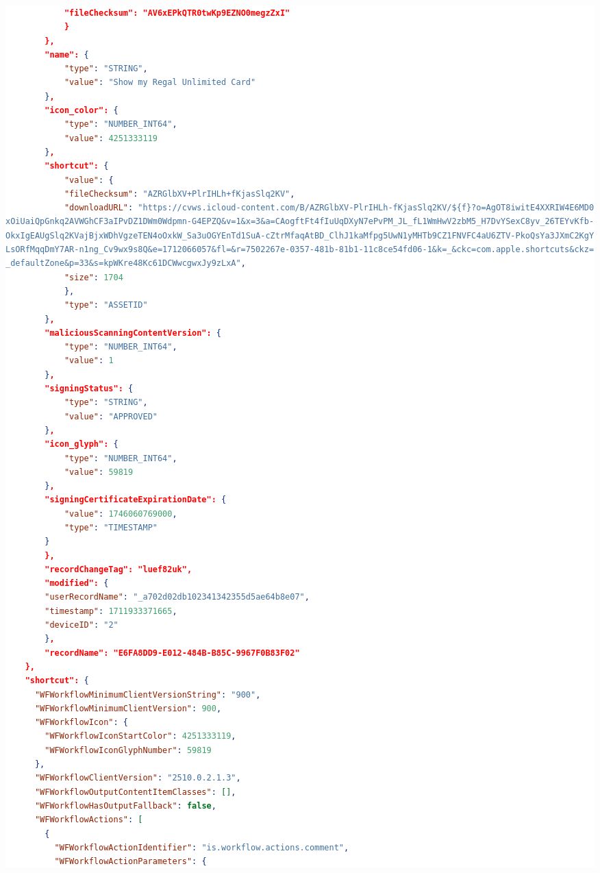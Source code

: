 ```json
            "fileChecksum": "AV6xEPkQTR0twKp9EZNO0megzZxI"
            }
        },
        "name": {
            "type": "STRING",
            "value": "Show my Regal Unlimited Card"
        },
        "icon_color": {
            "type": "NUMBER_INT64",
            "value": 4251333119
        },
        "shortcut": {
            "value": {
            "fileChecksum": "AZRGlbXV+PlrIHLh+fKjasSlq2KV",
            "downloadURL": "https://cvws.icloud-content.com/B/AZRGlbXV-PlrIHLh-fKjasSlq2KV/${f}?o=AgOT8iwitE4XXRIW4E6MD0xOiUaiQpGnkq2AVWGhCF3aIPvDZ1DWm0Wdpmn-G4EPZQ&v=1&x=3&a=CAogftFt4fIuUqDXyN7ePvPM_JL_fL1WmHwV2zbM5_H7DvYSexC8yv_26TEYvKfb-OkxIgEAUgSlq2KVajBjxWDhVgzeTEN4oOxkW_Sa3uOGYEnTd1SuA-cZtrMfaqAtBD_ClhJ1kaMfpg5UwN1yMHTb9CZ1FNVFC4aU6ZTV-PkoQsYa3JXmC2KgYLsORfMqqDmY7AR-n1ng_Cv9wx9s8Q&e=1712066057&fl=&r=7502267e-0357-481b-81b1-11c8ce54fd06-1&k=_&ckc=com.apple.shortcuts&ckz=_defaultZone&p=33&s=kpWKre48Kc61DCWwcgwxJy9zLxA",
            "size": 1704
            },
            "type": "ASSETID"
        },
        "maliciousScanningContentVersion": {
            "type": "NUMBER_INT64",
            "value": 1
        },
        "signingStatus": {
            "type": "STRING",
            "value": "APPROVED"
        },
        "icon_glyph": {
            "type": "NUMBER_INT64",
            "value": 59819
        },
        "signingCertificateExpirationDate": {
            "value": 1746060769000,
            "type": "TIMESTAMP"
        }
        },
        "recordChangeTag": "luef82uk",
        "modified": {
        "userRecordName": "_a702d02db102341342355d5ae64b8e07",
        "timestamp": 1711933371665,
        "deviceID": "2"
        },
        "recordName": "E6FA8DD9-E012-484B-B85C-9967F0B83F02"
    },
    "shortcut": {
      "WFWorkflowMinimumClientVersionString": "900",
      "WFWorkflowMinimumClientVersion": 900,
      "WFWorkflowIcon": {
        "WFWorkflowIconStartColor": 4251333119,
        "WFWorkflowIconGlyphNumber": 59819
      },
      "WFWorkflowClientVersion": "2510.0.2.1.3",
      "WFWorkflowOutputContentItemClasses": [],
      "WFWorkflowHasOutputFallback": false,
      "WFWorkflowActions": [
        {
          "WFWorkflowActionIdentifier": "is.workflow.actions.comment",
          "WFWorkflowActionParameters": {
```
